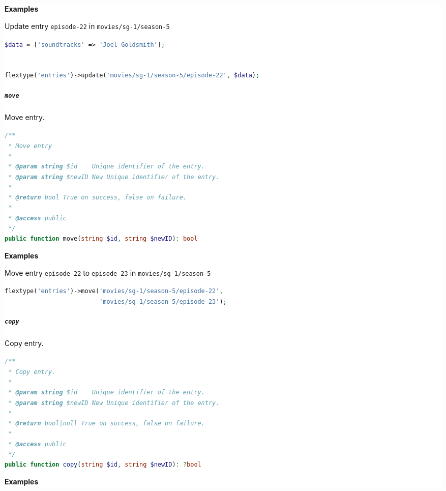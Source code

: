 **Examples**

Update entry `episode-22` in `movies/sg-1/season-5`

```php
$data = ['soundtracks' => 'Joel Goldsmith'];


flextype('entries')->update('movies/sg-1/season-5/episode-22', $data);
```

##### <a name="methods-move"></a> `move`

Move entry.

```php
/**
 * Move entry
 *
 * @param string $id    Unique identifier of the entry.
 * @param string $newID New Unique identifier of the entry.
 *
 * @return bool True on success, false on failure.
 *
 * @access public
 */
public function move(string $id, string $newID): bool
```

**Examples**

Move entry `episode-22` to `episode-23` in `movies/sg-1/season-5`

```php
flextype('entries')->move('movies/sg-1/season-5/episode-22',
                          'movies/sg-1/season-5/episode-23');
```

##### <a name="methods-copy"></a> `copy`

Copy entry.

```php
/**
 * Copy entry.
 *
 * @param string $id    Unique identifier of the entry.
 * @param string $newID New Unique identifier of the entry.
 *
 * @return bool|null True on success, false on failure.
 *
 * @access public
 */
public function copy(string $id, string $newID): ?bool
```

**Examples**
